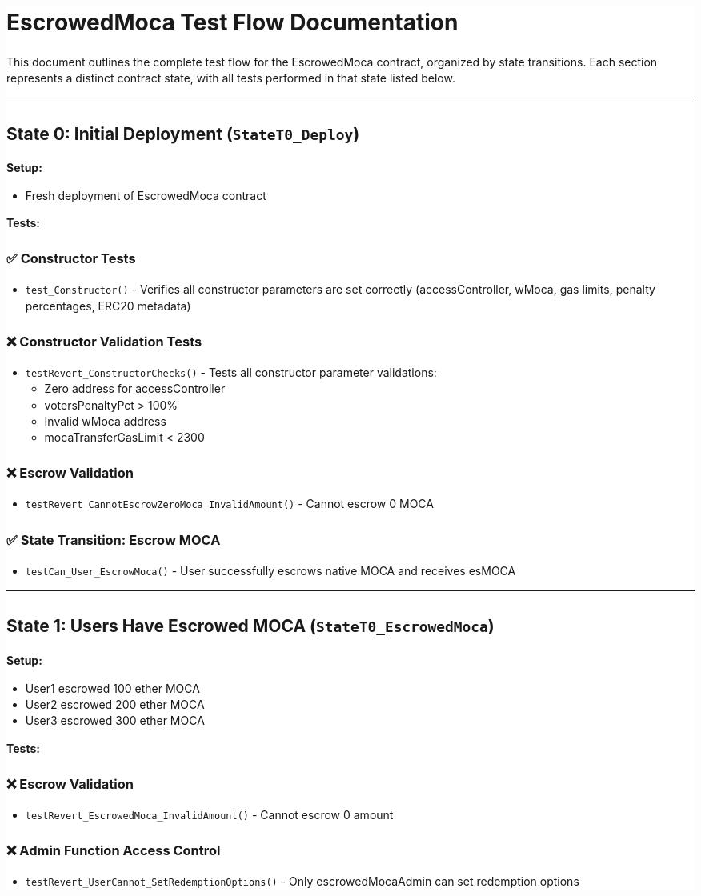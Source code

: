 # EscrowedMoca Test Flow Documentation

This document outlines the complete test flow for the EscrowedMoca contract, organized by state transitions. Each section represents a distinct contract state, with all tests performed in that state listed below.

---

## State 0: Initial Deployment (`StateT0_Deploy`)

**Setup:**
- Fresh deployment of EscrowedMoca contract

**Tests:**

### ✅ Constructor Tests
- `test_Constructor()` - Verifies all constructor parameters are set correctly (accessController, wMoca, gas limits, penalty percentages, ERC20 metadata)

### ❌ Constructor Validation Tests
- `testRevert_ConstructorChecks()` - Tests all constructor parameter validations:
  - Zero address for accessController
  - votersPenaltyPct > 100%
  - Invalid wMoca address
  - mocaTransferGasLimit < 2300

### ❌ Escrow Validation
- `testRevert_CannotEscrowZeroMoca_InvalidAmount()` - Cannot escrow 0 MOCA

### ✅ State Transition: Escrow MOCA
- `testCan_User_EscrowMoca()` - User successfully escrows native MOCA and receives esMOCA

---

## State 1: Users Have Escrowed MOCA (`StateT0_EscrowedMoca`)

**Setup:**
- User1 escrowed 100 ether MOCA
- User2 escrowed 200 ether MOCA
- User3 escrowed 300 ether MOCA

**Tests:**

### ❌ Escrow Validation
- `testRevert_EscrowedMoca_InvalidAmount()` - Cannot escrow 0 amount

### ❌ Admin Function Access Control
- `testRevert_UserCannot_SetRedemptionOptions()` - Only escrowedMocaAdmin can set redemption options
